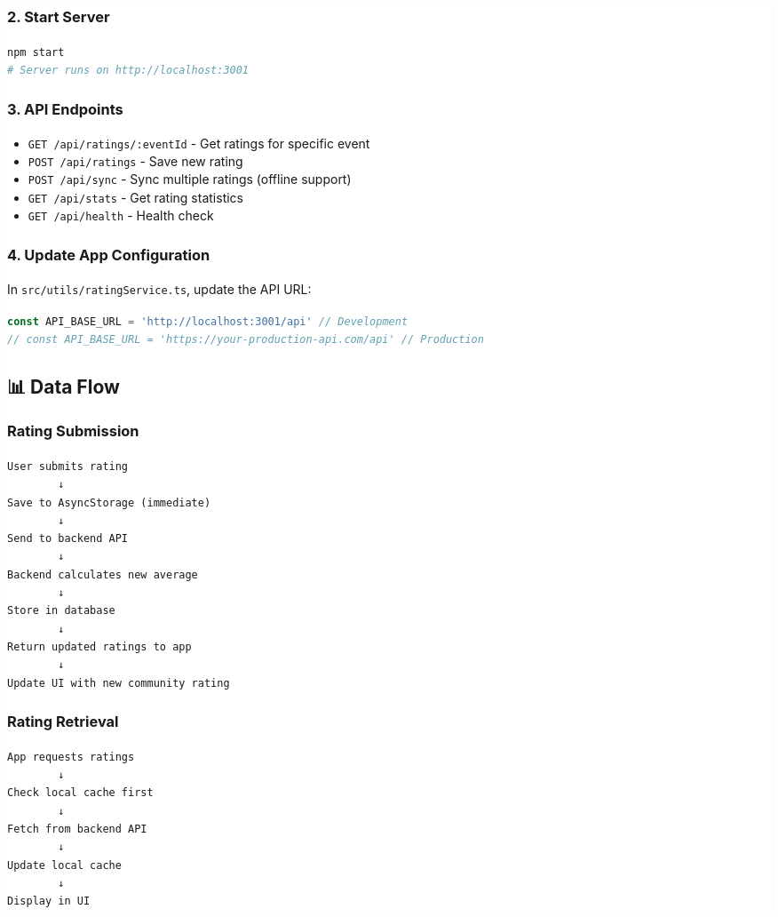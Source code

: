### 2. Start Server
```bash
npm start
# Server runs on http://localhost:3001
```

### 3. API Endpoints
- `GET /api/ratings/:eventId` - Get ratings for specific event
- `POST /api/ratings` - Save new rating
- `POST /api/sync` - Sync multiple ratings (offline support)
- `GET /api/stats` - Get rating statistics
- `GET /api/health` - Health check

### 4. Update App Configuration
In `src/utils/ratingService.ts`, update the API URL:
```typescript
const API_BASE_URL = 'http://localhost:3001/api' // Development
// const API_BASE_URL = 'https://your-production-api.com/api' // Production
```

## 📊 Data Flow

### Rating Submission
```
User submits rating
        ↓
Save to AsyncStorage (immediate)
        ↓
Send to backend API
        ↓
Backend calculates new average
        ↓
Store in database
        ↓
Return updated ratings to app
        ↓
Update UI with new community rating
```

### Rating Retrieval
```
App requests ratings
        ↓
Check local cache first
        ↓
Fetch from backend API
        ↓
Update local cache
        ↓
Display in UI
```
